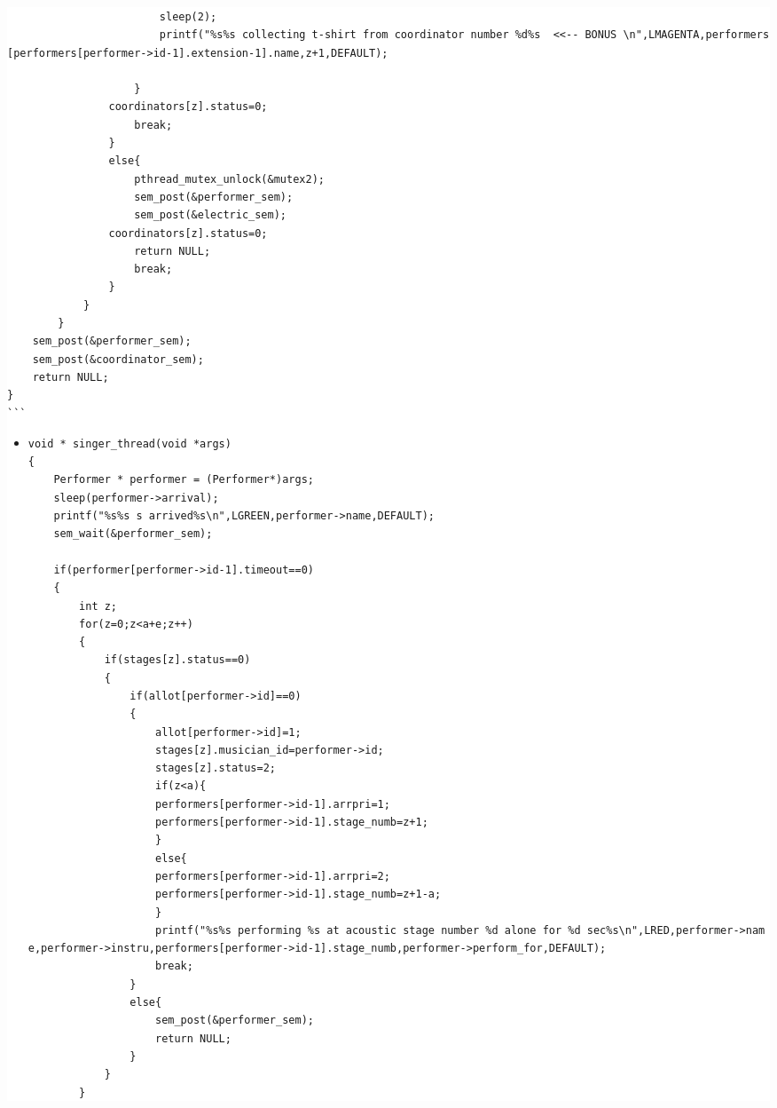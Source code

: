                             sleep(2);
                            printf("%s%s collecting t-shirt from coordinator number %d%s  <<-- BONUS \n",LMAGENTA,performers[performers[performer->id-1].extension-1].name,z+1,DEFAULT);

                        }
                    coordinators[z].status=0;
                        break;
                    }
                    else{
                        pthread_mutex_unlock(&mutex2);
                        sem_post(&performer_sem);
                        sem_post(&electric_sem);
                    coordinators[z].status=0;
                        return NULL;
                        break;
                    }
                }
            }
        sem_post(&performer_sem);
        sem_post(&coordinator_sem);
        return NULL;
    }
    ```
+ 
    ```
    void * singer_thread(void *args)
    {
        Performer * performer = (Performer*)args;
        sleep(performer->arrival);
        printf("%s%s s arrived%s\n",LGREEN,performer->name,DEFAULT);  
        sem_wait(&performer_sem);

        if(performer[performer->id-1].timeout==0)
        {
            int z;
            for(z=0;z<a+e;z++)
            {
                if(stages[z].status==0)
                {
                    if(allot[performer->id]==0)
                    {
                        allot[performer->id]=1;
                        stages[z].musician_id=performer->id;
                        stages[z].status=2;
                        if(z<a){
                        performers[performer->id-1].arrpri=1;
                        performers[performer->id-1].stage_numb=z+1;
                        }
                        else{
                        performers[performer->id-1].arrpri=2;
                        performers[performer->id-1].stage_numb=z+1-a;
                        }  
                        printf("%s%s performing %s at acoustic stage number %d alone for %d sec%s\n",LRED,performer->name,performer->instru,performers[performer->id-1].stage_numb,performer->perform_for,DEFAULT);
                        break;
                    }
                    else{
                        sem_post(&performer_sem);
                        return NULL;
                    }
                }
            }

